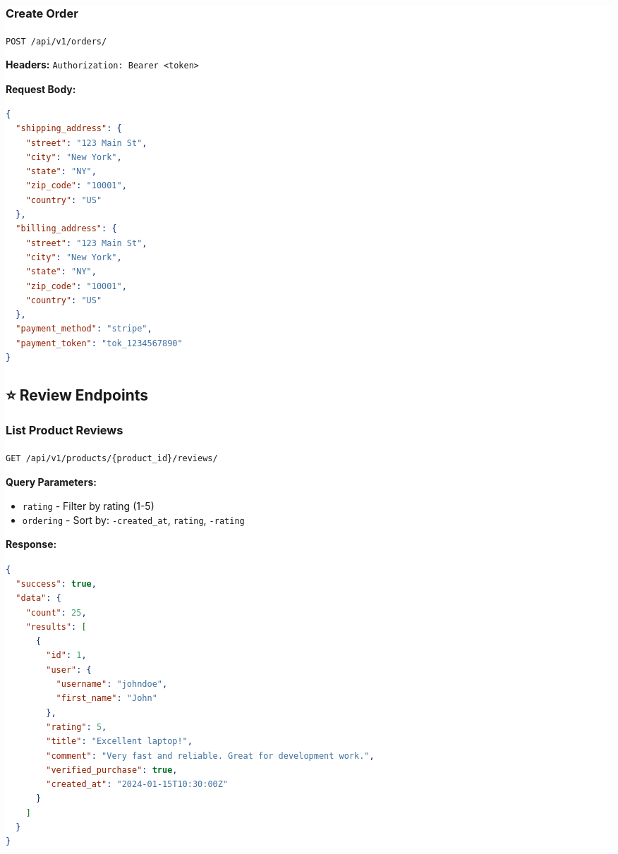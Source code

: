 ```json
```

### Create Order

```http
POST /api/v1/orders/
```

**Headers:** `Authorization: Bearer <token>`

**Request Body:**
```json
{
  "shipping_address": {
    "street": "123 Main St",
    "city": "New York",
    "state": "NY",
    "zip_code": "10001",
    "country": "US"
  },
  "billing_address": {
    "street": "123 Main St",
    "city": "New York",
    "state": "NY",
    "zip_code": "10001",
    "country": "US"
  },
  "payment_method": "stripe",
  "payment_token": "tok_1234567890"
}
```

## ⭐ Review Endpoints

### List Product Reviews

```http
GET /api/v1/products/{product_id}/reviews/
```

**Query Parameters:**
- `rating` - Filter by rating (1-5)
- `ordering` - Sort by: `-created_at`, `rating`, `-rating`

**Response:**
```json
{
  "success": true,
  "data": {
    "count": 25,
    "results": [
      {
        "id": 1,
        "user": {
          "username": "johndoe",
          "first_name": "John"
        },
        "rating": 5,
        "title": "Excellent laptop!",
        "comment": "Very fast and reliable. Great for development work.",
        "verified_purchase": true,
        "created_at": "2024-01-15T10:30:00Z"
      }
    ]
  }
}
```